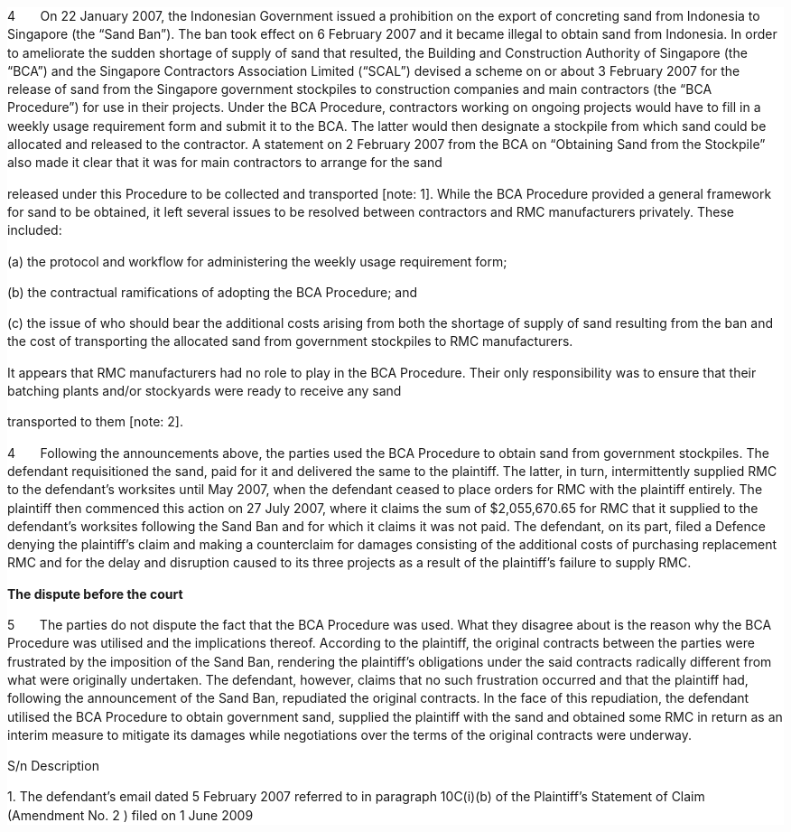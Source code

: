 4       On 22 January 2007, the Indonesian Government issued a prohibition on the export of concreting sand from Indonesia to Singapore (the “Sand Ban”). The ban took effect on 6 February 2007 and it became illegal to obtain sand from Indonesia. In order to ameliorate the sudden shortage of supply of sand that resulted, the Building and Construction Authority of Singapore (the “BCA”) and the Singapore Contractors Association Limited (“SCAL”) devised a scheme on or about 3 February 2007 for the release of sand from the Singapore government stockpiles to construction companies and main contractors (the “BCA Procedure”) for use in their projects. Under the BCA Procedure, contractors working on ongoing projects would have to fill in a weekly usage requirement form and submit it to the BCA. The latter would then designate a stockpile from which sand could be allocated and released to the contractor. A statement on 2 February 2007 from the BCA on “Obtaining Sand from the Stockpile” also made it clear that it was for main contractors to arrange for the sand 

released under this Procedure to be collected and transported [note: 1]. While the BCA Procedure provided a general framework for sand to be obtained, it left several issues to be resolved between contractors and RMC manufacturers privately. These included: 

 (a) the protocol and workflow for administering the weekly usage requirement form; 

 (b) the contractual ramifications of adopting the BCA Procedure; and 

 (c) the issue of who should bear the additional costs arising from both the shortage of supply of sand resulting from the ban and the cost of transporting the allocated sand from government stockpiles to RMC manufacturers. 

It appears that RMC manufacturers had no role to play in the BCA Procedure. Their only responsibility was to ensure that their batching plants and/or stockyards were ready to receive any sand 

transported to them [note: 2]. 

4       Following the announcements above, the parties used the BCA Procedure to obtain sand from government stockpiles. The defendant requisitioned the sand, paid for it and delivered the same to the plaintiff. The latter, in turn, intermittently supplied RMC to the defendant’s worksites until May 2007, when the defendant ceased to place orders for RMC with the plaintiff entirely. The plaintiff then commenced this action on 27 July 2007, where it claims the sum of $2,055,670.65 for RMC that it supplied to the defendant’s worksites following the Sand Ban and for which it claims it was not paid. The defendant, on its part, filed a Defence denying the plaintiff’s claim and making a counterclaim for damages consisting of the additional costs of purchasing replacement RMC and for the delay and disruption caused to its three projects as a result of the plaintiff’s failure to supply RMC. 

**The dispute before the court** 

5       The parties do not dispute the fact that the BCA Procedure was used. What they disagree about is the reason why the BCA Procedure was utilised and the implications thereof. According to the plaintiff, the original contracts between the parties were frustrated by the imposition of the Sand Ban, rendering the plaintiff’s obligations under the said contracts radically different from what were originally undertaken. The defendant, however, claims that no such frustration occurred and that the plaintiff had, following the announcement of the Sand Ban, repudiated the original contracts. In the face of this repudiation, the defendant utilised the BCA Procedure to obtain government sand, supplied the plaintiff with the sand and obtained some RMC in return as an interim measure to mitigate its damages while negotiations over the terms of the original contracts were underway. 


 S/n Description 

1\. The defendant’s email dated 5 February 2007 referred to in paragraph 10C(i)(b) of the     Plaintiff’s Statement of Claim (Amendment No. 2 ) filed on 1 June 2009 
